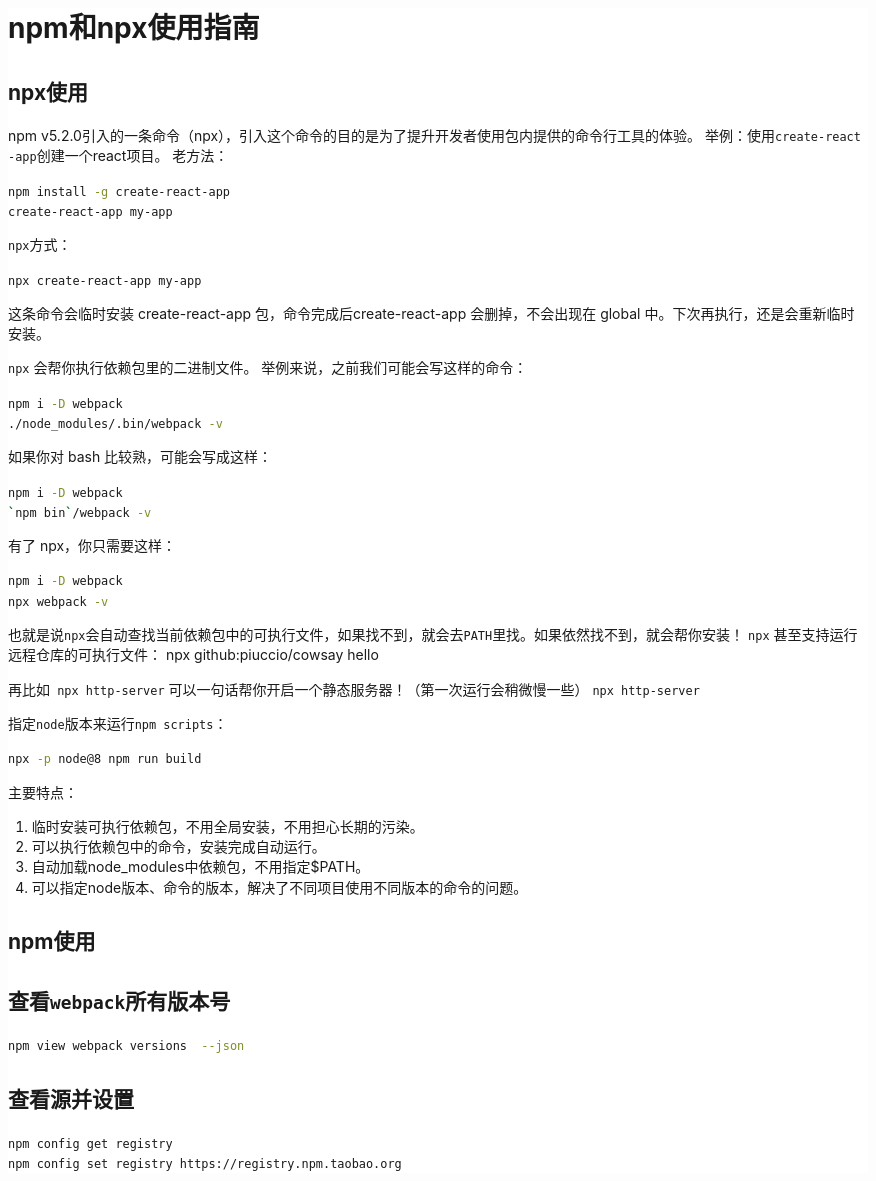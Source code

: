 # npm和npx使用指南
## npx使用
npm v5.2.0引入的一条命令（npx），引入这个命令的目的是为了提升开发者使用包内提供的命令行工具的体验。
举例：使用`create-react-app`创建一个react项目。
老方法：
```bash
npm install -g create-react-app
create-react-app my-app
```

`npx`方式：
```bash
npx create-react-app my-app
```

这条命令会临时安装 create-react-app 包，命令完成后create-react-app 会删掉，不会出现在 global 中。下次再执行，还是会重新临时安装。

`npx` 会帮你执行依赖包里的二进制文件。
举例来说，之前我们可能会写这样的命令：
```bash
npm i -D webpack
./node_modules/.bin/webpack -v
```

如果你对 bash 比较熟，可能会写成这样：
```bash
npm i -D webpack
`npm bin`/webpack -v
```

有了 npx，你只需要这样：
```bash
npm i -D webpack
npx webpack -v
```

也就是说` npx `会自动查找当前依赖包中的可执行文件，如果找不到，就会去` PATH `里找。如果依然找不到，就会帮你安装！
`npx` 甚至支持运行远程仓库的可执行文件：
npx github:piuccio/cowsay hello

再比如` npx http-server` 可以一句话帮你开启一个静态服务器！（第一次运行会稍微慢一些）
`npx http-server`

指定`node`版本来运行`npm scripts`：
```bash
npx -p node@8 npm run build
```

主要特点：
1. 临时安装可执行依赖包，不用全局安装，不用担心长期的污染。
2. 可以执行依赖包中的命令，安装完成自动运行。
3. 自动加载node_modules中依赖包，不用指定$PATH。
4. 可以指定node版本、命令的版本，解决了不同项目使用不同版本的命令的问题。


## npm使用
## 查看`webpack`所有版本号
```bash
npm view webpack versions  --json

```
## 查看源并设置
```bash
npm config get registry
npm config set registry https://registry.npm.taobao.org
```